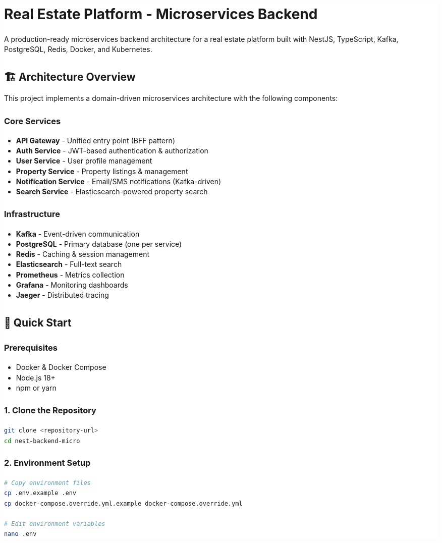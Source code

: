 # Real Estate Platform - Microservices Backend

A production-ready microservices backend architecture for a real estate platform built with NestJS, TypeScript, Kafka, PostgreSQL, Redis, Docker, and Kubernetes.

## 🏗️ Architecture Overview

This project implements a domain-driven microservices architecture with the following components:

### Core Services
- **API Gateway** - Unified entry point (BFF pattern)
- **Auth Service** - JWT-based authentication & authorization
- **User Service** - User profile management
- **Property Service** - Property listings & management
- **Notification Service** - Email/SMS notifications (Kafka-driven)
- **Search Service** - Elasticsearch-powered property search

### Infrastructure
- **Kafka** - Event-driven communication
- **PostgreSQL** - Primary database (one per service)
- **Redis** - Caching & session management
- **Elasticsearch** - Full-text search
- **Prometheus** - Metrics collection
- **Grafana** - Monitoring dashboards
- **Jaeger** - Distributed tracing

## 🚀 Quick Start

### Prerequisites
- Docker & Docker Compose
- Node.js 18+
- npm or yarn

### 1. Clone the Repository
```bash
git clone <repository-url>
cd nest-backend-micro
```

### 2. Environment Setup
```bash
# Copy environment files
cp .env.example .env
cp docker-compose.override.yml.example docker-compose.override.yml

# Edit environment variables
nano .env
```
